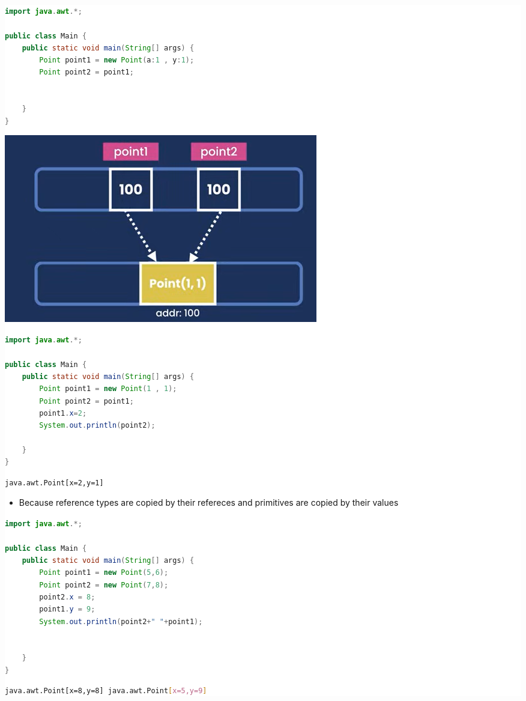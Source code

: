 

```java
import java.awt.*;

public class Main {
    public static void main(String[] args) {
        Point point1 = new Point(a:1 , y:1);
        Point point2 = point1;


    }
}
```
![alt text](image-3.png)
```java
import java.awt.*;

public class Main {
    public static void main(String[] args) {
        Point point1 = new Point(1 , 1);
        Point point2 = point1;
        point1.x=2;
        System.out.println(point2);

    }
}
```
```plaintext
java.awt.Point[x=2,y=1]
```

- Because reference types are copied by their refereces and primitives are copied by their values
```java
import java.awt.*;

public class Main {
    public static void main(String[] args) {
        Point point1 = new Point(5,6);
        Point point2 = new Point(7,8);
        point2.x = 8;
        point1.y = 9;
        System.out.println(point2+" "+point1);


    }
}
```
```sh
java.awt.Point[x=8,y=8] java.awt.Point[x=5,y=9]
```